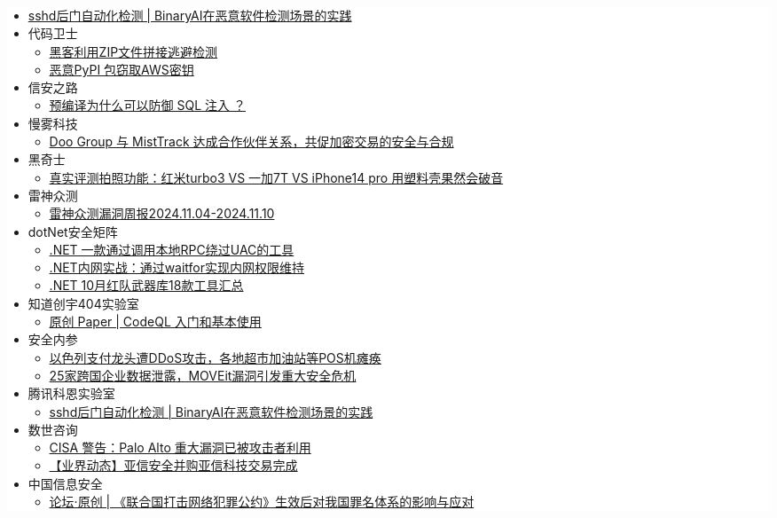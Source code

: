   - [sshd后门自动化检测 | BinaryAI在恶意软件检测场景的实践](https://mp.weixin.qq.com/s?__biz=MzI5ODk3OTM1Ng==&mid=2247509923&idx=1&sn=801e110bedbee1ba64422e4fb1f1010b&chksm=ec9f7ed0dbe8f7c6f3b23c249e64de58d8be401e1fb049c10c3a6eb8e05d221cf1e0beaf773b&scene=58&subscene=0#rd)
- 代码卫士
  - [黑客利用ZIP文件拼接逃避检测](https://mp.weixin.qq.com/s?__biz=MzI2NTg4OTc5Nw==&mid=2247521454&idx=1&sn=18860b292185d7f3ee0db4f39869c7ef&chksm=ea94a5c4dde32cd22913deb2ac04e2c61d577738e80a44d30d57db54b38ed94a127bc18e5c2a&scene=58&subscene=0#rd)
  - [恶意PyPI 包窃取AWS密钥](https://mp.weixin.qq.com/s?__biz=MzI2NTg4OTc5Nw==&mid=2247521454&idx=2&sn=b633886fd9fb660b4f61e571a43cbad6&chksm=ea94a5c4dde32cd2e2c06f0f88a616b32a2a6ee31289e30255795b9c3c104fce4af3f04b476b&scene=58&subscene=0#rd)
- 信安之路
  - [预编译为什么可以防御 SQL 注入 ？](https://mp.weixin.qq.com/s?__biz=MzI5MDQ2NjExOQ==&mid=2247499671&idx=1&sn=05111eb0c27f5fa785ca3460ded6f93a&chksm=ec1dcfbfdb6a46a931af72370e64b372f1a9ffb54f029222dc7eb24d712bfcf264a00a06b693&scene=58&subscene=0#rd)
- 慢雾科技
  - [Doo Group 与 MistTrack 达成合作伙伴关系，共促加密交易的安全与合规](https://mp.weixin.qq.com/s?__biz=MzU4ODQ3NTM2OA==&mid=2247500641&idx=1&sn=623e19b75de821ef7791699d8017f04f&chksm=fddebde6caa934f03d5b72c6cade56485f2b44e59287020fee41f78a0786b708adca14ccd066&scene=58&subscene=0#rd)
- 黑奇士
  - [真实评测拍照功能：红米turbo3 VS 一加7T VS iPhone14 pro 用塑料壳果然会破音](https://mp.weixin.qq.com/s?__biz=MzI5ODYwNTE4Nw==&mid=2247488739&idx=1&sn=426908c2f9621b95fb9948bcdfc8d31a&chksm=eca21b0fdbd59219f869a62740c009ec4d60025b10ec44e6eba254dcbabdbac22dae42cb5c7a&scene=58&subscene=0#rd)
- 雷神众测
  - [雷神众测漏洞周报2024.11.04-2024.11.10](https://mp.weixin.qq.com/s?__biz=MzI0NzEwOTM0MA==&mid=2652503195&idx=1&sn=faa8d273d6f4a2ef59465190aab36c71&chksm=f2585f28c52fd63e46ac5b0a1bf90c3c68822c350824128b0903e916b35a5b213ee5193692be&scene=58&subscene=0#rd)
- dotNet安全矩阵
  - [.NET 一款通过调用本地RPC绕过UAC的工具](https://mp.weixin.qq.com/s?__biz=MzUyOTc3NTQ5MA==&mid=2247496643&idx=1&sn=80f92d6fa4b67e00fb869b6ee7c57b78&chksm=fa595d2ecd2ed43865672ed8627b8b1cb3e791c02b558d75496cccf848b6113abd0a35e60f42&scene=58&subscene=0#rd)
  - [.NET内网实战：通过waitfor实现内网权限维持](https://mp.weixin.qq.com/s?__biz=MzUyOTc3NTQ5MA==&mid=2247496643&idx=2&sn=ecb9f950c36f27ffc064764f4f2f86e2&chksm=fa595d2ecd2ed438e78710601aa141a9edae94be7135251415414d219ef43cc38d38f2c12d79&scene=58&subscene=0#rd)
  - [.NET 10月红队武器库18款工具汇总](https://mp.weixin.qq.com/s?__biz=MzUyOTc3NTQ5MA==&mid=2247496643&idx=3&sn=8171c5ecb245e814369bd6024dff3411&chksm=fa595d2ecd2ed4383eeec140e842de017c3c450aa37e9a5406c6fa2fc6423dffd277f36b4d63&scene=58&subscene=0#rd)
- 知道创宇404实验室
  - [原创 Paper | CodeQL 入门和基本使用](https://mp.weixin.qq.com/s?__biz=MzAxNDY2MTQ2OQ==&mid=2650989722&idx=1&sn=4ee139f266525a694921823448fe4709&chksm=8079a6a8b70e2fbe334456ce23e27737c05a44d7c7f24851881dacc30e73a115c4c2b4e9cb7a&scene=58&subscene=0#rd)
- 安全内参
  - [以色列支付龙头遭DDoS攻击，各地超市加油站等POS机瘫痪](https://mp.weixin.qq.com/s?__biz=MzI4NDY2MDMwMw==&mid=2247513052&idx=1&sn=067c2db4ca31df8b16c5faaa9d43b811&chksm=ebfaf4fcdc8d7dea60c9e5e6de526659645b6182c4917c1f2645cf26a2c5dbc56cb5d5f95719&scene=58&subscene=0#rd)
  - [25家跨国企业数据泄露，MOVEit漏洞引发重大安全危机](https://mp.weixin.qq.com/s?__biz=MzI4NDY2MDMwMw==&mid=2247513052&idx=2&sn=c0406f40963ecb4c3a9288faee368495&chksm=ebfaf4fcdc8d7dea8090a8e282f2ee22e39c09e3b8c079c22168e5f7c2195478cf71f56497ba&scene=58&subscene=0#rd)
- 腾讯科恩实验室
  - [sshd后门自动化检测 | BinaryAI在恶意软件检测场景的实践](https://mp.weixin.qq.com/s?__biz=MzU1MjgwNzc4Ng==&mid=2247512579&idx=1&sn=9a6b87da9f9b9590e78ad0df9d118753&chksm=fbfe8e06cc8907104af2652eb23ca451712987cb7f40aaeb2abcd085525099a5aa50b896b31a&scene=58&subscene=0#rd)
- 数世咨询
  - [CISA 警告：Palo Alto 重大漏洞已被攻击者利用](https://mp.weixin.qq.com/s?__biz=MzkxNzA3MTgyNg==&mid=2247522613&idx=1&sn=670d350c6894aab9ff3c8f336380528a&chksm=c144eb88f633629eae261099f2866ab2ab3be4865b63699263f1e4600445730d66960612627c&scene=58&subscene=0#rd)
  - [【业界动态】亚信安全并购亚信科技交易完成](https://mp.weixin.qq.com/s?__biz=MzkxNzA3MTgyNg==&mid=2247522613&idx=2&sn=f03213e691da5b9eefa603f93bcfa425&chksm=c144eb88f633629e2ad876807a866b8a4fc983e7bea80d16a30d480608f3eaf8819b0a98d8e9&scene=58&subscene=0#rd)
- 中国信息安全
  - [论坛·原创 | 《联合国打击网络犯罪公约》生效后对我国罪名体系的影响与应对](https://mp.weixin.qq.com/s?__biz=MzA5MzE5MDAzOA==&mid=2664229327&idx=1&sn=c7becd9d3afaa16ef5476b2daf74b107&chksm=8b59eb36bc2e62206c1f97ed2910ce8851081eb6d16ce03995dc1e3d441c64e2177d00f05afc&scene=58&subscene=0#rd)
